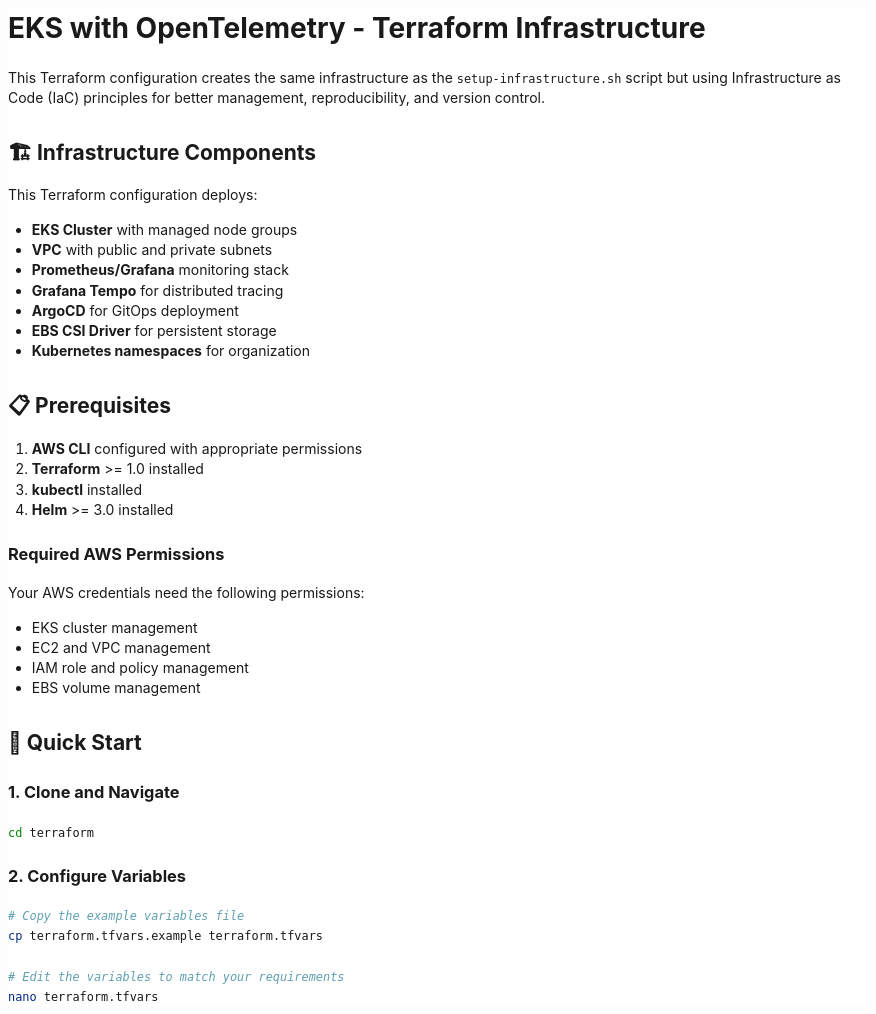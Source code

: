 # EKS with OpenTelemetry - Terraform Infrastructure

This Terraform configuration creates the same infrastructure as the `setup-infrastructure.sh` script but using Infrastructure as Code (IaC) principles for better management, reproducibility, and version control.

## 🏗️ Infrastructure Components

This Terraform configuration deploys:

- **EKS Cluster** with managed node groups
- **VPC** with public and private subnets
- **Prometheus/Grafana** monitoring stack
- **Grafana Tempo** for distributed tracing
- **ArgoCD** for GitOps deployment
- **EBS CSI Driver** for persistent storage
- **Kubernetes namespaces** for organization

## 📋 Prerequisites

1. **AWS CLI** configured with appropriate permissions
2. **Terraform** >= 1.0 installed
3. **kubectl** installed
4. **Helm** >= 3.0 installed

### Required AWS Permissions

Your AWS credentials need the following permissions:
- EKS cluster management
- EC2 and VPC management
- IAM role and policy management
- EBS volume management

## 🚀 Quick Start

### 1. Clone and Navigate

```bash
cd terraform
```

### 2. Configure Variables

```bash
# Copy the example variables file
cp terraform.tfvars.example terraform.tfvars

# Edit the variables to match your requirements
nano terraform.tfvars
```
